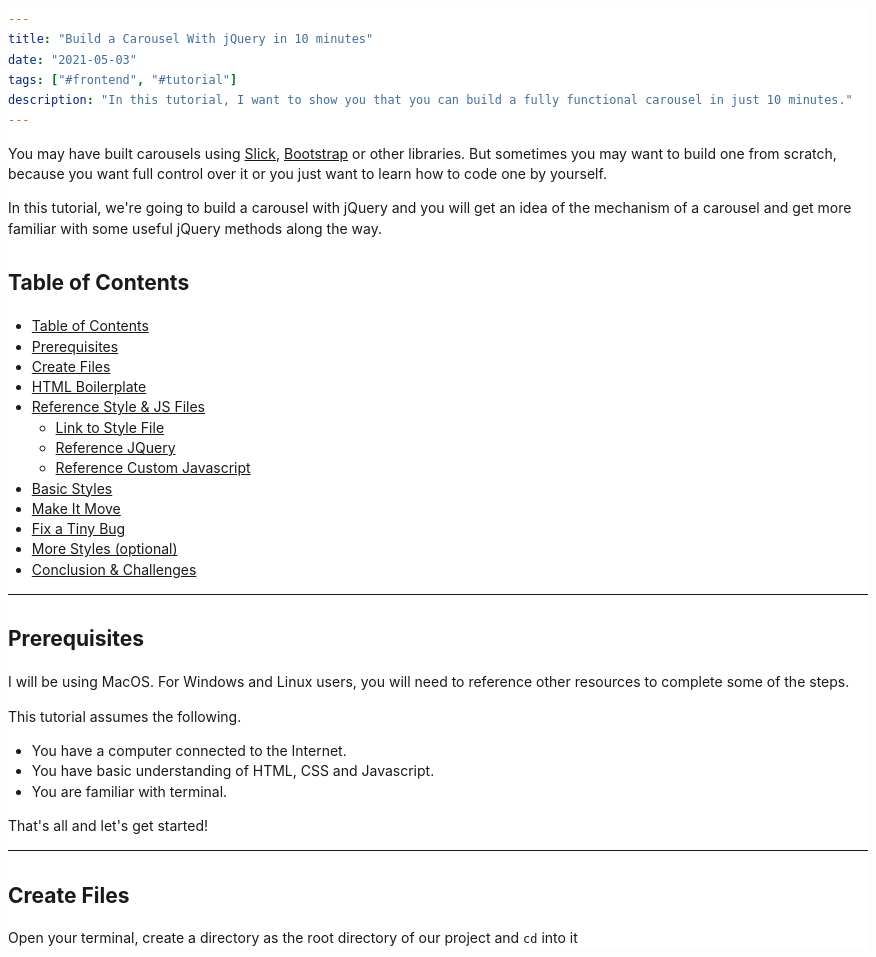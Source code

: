 ```yaml
---
title: "Build a Carousel With jQuery in 10 minutes"
date: "2021-05-03"
tags: ["#frontend", "#tutorial"]
description: "In this tutorial, I want to show you that you can build a fully functional carousel in just 10 minutes."
---
```


You may have built carousels using [Slick](https://kenwheeler.github.io/slick/), [Bootstrap](https://getbootstrap.com/docs/5.1/components/carousel/) or other libraries. But sometimes you may want to build one from scratch, because you want full control over it or you just want to learn how to code one by yourself.

In this tutorial, we're going to build a carousel with jQuery and you will get an idea of the mechanism of a carousel and get more familiar with some useful jQuery methods along the way.

## Table of Contents

- [Table of Contents](#table-of-contents)
- [Prerequisites](#prerequisites)
- [Create Files](#create-files)
- [HTML Boilerplate](#html-boilerplate)
- [Reference Style & JS Files](#reference-style--js-files)
  - [Link to Style File](#link-to-style-file)
  - [Reference JQuery](#reference-jquery)
  - [Reference Custom Javascript](#reference-custom-javascript)
- [Basic Styles](#basic-styles)
- [Make It Move](#make-it-move)
- [Fix a Tiny Bug](#fix-a-tiny-bug)
- [More Styles (optional)](#more-styles-optional)
- [Conclusion & Challenges](#conclusion--challenges)

___

## Prerequisites

I will be using MacOS. For Windows and Linux users, you will need to reference other resources to complete some of the steps.

This tutorial assumes the following.

- You have a computer connected to the Internet.
- You have basic understanding of HTML, CSS and Javascript.
- You are familiar with terminal.

That's all and let's get started!
___

## Create Files

Open your terminal, create a directory as the root directory of our project and ```cd``` into it
